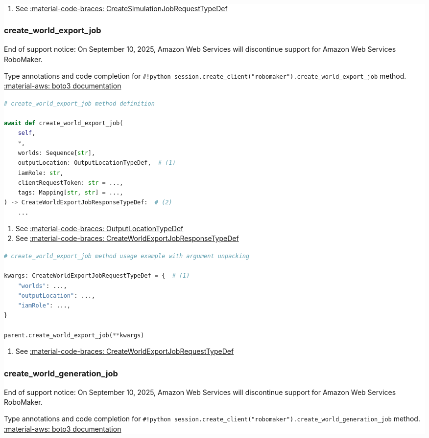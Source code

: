 1. See [:material-code-braces: CreateSimulationJobRequestTypeDef](./type_defs.md#createsimulationjobrequesttypedef)

### create\_world\_export\_job

End of support notice: On September 10, 2025, Amazon Web Services will
discontinue support for Amazon Web Services RoboMaker.

Type annotations and code completion for `#!python session.create_client("robomaker").create_world_export_job` method.
[:material-aws: boto3 documentation](https://boto3.amazonaws.com/v1/documentation/api/latest/reference/services/robomaker/client/create_world_export_job.html)

```python
# create_world_export_job method definition

await def create_world_export_job(
    self,
    *,
    worlds: Sequence[str],
    outputLocation: OutputLocationTypeDef,  # (1)
    iamRole: str,
    clientRequestToken: str = ...,
    tags: Mapping[str, str] = ...,
) -> CreateWorldExportJobResponseTypeDef:  # (2)
    ...
```

1. See [:material-code-braces: OutputLocationTypeDef](./type_defs.md#outputlocationtypedef)
2. See [:material-code-braces: CreateWorldExportJobResponseTypeDef](./type_defs.md#createworldexportjobresponsetypedef)


```python
# create_world_export_job method usage example with argument unpacking

kwargs: CreateWorldExportJobRequestTypeDef = {  # (1)
    "worlds": ...,
    "outputLocation": ...,
    "iamRole": ...,
}

parent.create_world_export_job(**kwargs)
```

1. See [:material-code-braces: CreateWorldExportJobRequestTypeDef](./type_defs.md#createworldexportjobrequesttypedef)

### create\_world\_generation\_job

End of support notice: On September 10, 2025, Amazon Web Services will
discontinue support for Amazon Web Services RoboMaker.

Type annotations and code completion for `#!python session.create_client("robomaker").create_world_generation_job` method.
[:material-aws: boto3 documentation](https://boto3.amazonaws.com/v1/documentation/api/latest/reference/services/robomaker/client/create_world_generation_job.html)
